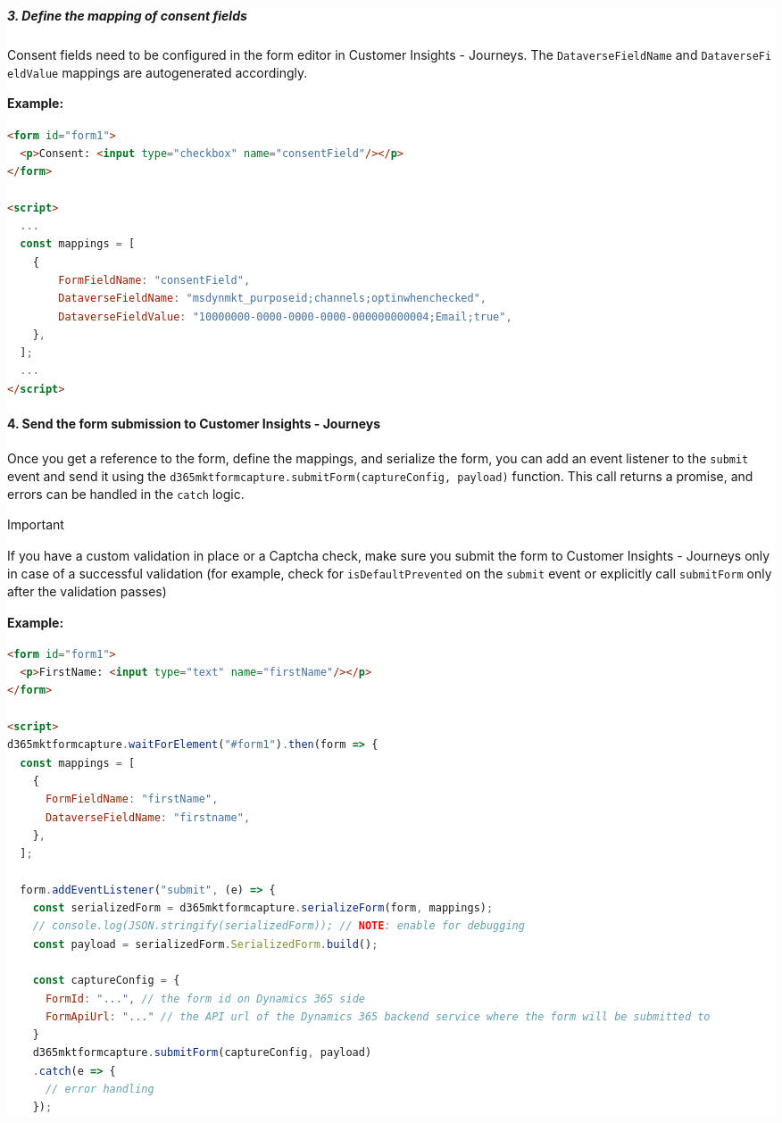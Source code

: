 ##### 3. Define the mapping of consent fields

Consent fields need to be configured in the form editor in Customer Insights - Journeys. The `DataverseFieldName` and `DataverseFieldValue` mappings are autogenerated accordingly.

**Example:**

```HTML
<form id="form1">
  <p>Consent: <input type="checkbox" name="consentField"/></p>
</form>

<script>
  ...
  const mappings = [
    {
        FormFieldName: "consentField",
        DataverseFieldName: "msdynmkt_purposeid;channels;optinwhenchecked",
        DataverseFieldValue: "10000000-0000-0000-0000-000000000004;Email;true",
    },
  ];
  ...
</script>
```

#### 4. Send the form submission to Customer Insights - Journeys

Once you get a reference to the form, define the mappings, and serialize the form, you can add an event listener to the `submit` event and send it using the `d365mktformcapture.submitForm(captureConfig, payload)` function. This call returns a promise, and errors can be handled in the `catch` logic.

> [!IMPORTANT]
> If you have a custom validation in place or a Captcha check, make sure you submit the form to Customer Insights - Journeys only in case of a successful validation (for example, check for `isDefaultPrevented` on the `submit` event or explicitly call `submitForm` only after the validation passes)

**Example:**

```HTML
<form id="form1">
  <p>FirstName: <input type="text" name="firstName"/></p>
</form>

<script>
d365mktformcapture.waitForElement("#form1").then(form => {
  const mappings = [
    {
      FormFieldName: "firstName",
      DataverseFieldName: "firstname",
    },
  ];

  form.addEventListener("submit", (e) => {
    const serializedForm = d365mktformcapture.serializeForm(form, mappings);
    // console.log(JSON.stringify(serializedForm)); // NOTE: enable for debugging
    const payload = serializedForm.SerializedForm.build();

    const captureConfig = {
      FormId: "...", // the form id on Dynamics 365 side
      FormApiUrl: "..." // the API url of the Dynamics 365 backend service where the form will be submitted to
    }
    d365mktformcapture.submitForm(captureConfig, payload)
    .catch(e => {
      // error handling
    });
```